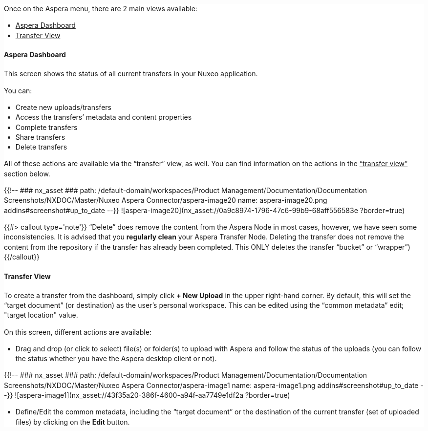 Once on the Aspera menu, there are 2 main views available:

- [Aspera Dashboard](#aspera-dashboard)
- [Transfer View](#transfer-view)

#### Aspera Dashboard

This screen shows the status of all current transfers in your Nuxeo application.

You can:
- Create new uploads/transfers
- Access the transfers’ metadata and content properties
- Complete transfers
- Share transfers
- Delete transfers

All of these actions are available via the “transfer” view, as well. You can find information on the actions in the [“transfer view”](#transfer-view) section below.

{{!--     ### nx_asset ###
    path: /default-domain/workspaces/Product Management/Documentation/Documentation Screenshots/NXDOC/Master/Nuxeo Aspera Connector/aspera-image20
    name: aspera-image20.png
    addins#screenshot#up_to_date
--}}
![aspera-image20](nx_asset://0a9c8974-1796-47c6-99b9-68aff556583e ?border=true)

{{#> callout type='note'}}
“Delete” does remove the content from the Aspera Node in most cases, however, we have seen some inconsistencies. It is advised that you **regularly clean** your Aspera Transfer Node. Deleting the transfer does not remove the content from the repository if the transfer has already been completed. This ONLY deletes the transfer “bucket” or “wrapper”)
{{/callout}}

#### Transfer View

To create a transfer from the dashboard, simply click **+ New Upload** in the upper right-hand corner. By default, this will set the “target document” (or destination) as the user’s personal workspace. This can be edited using the “common metadata” edit; "target location" value.

On this screen, different actions are available:

- Drag and drop (or click to select) file(s) or folder(s) to upload with Aspera and follow the status of the uploads (you can follow the status whether you have the Aspera desktop client or not).

{{!--     ### nx_asset ###
    path: /default-domain/workspaces/Product Management/Documentation/Documentation Screenshots/NXDOC/Master/Nuxeo Aspera Connector/aspera-image1
    name: aspera-image1.png
    addins#screenshot#up_to_date
--}}
![aspera-image1](nx_asset://43f35a20-386f-4600-a94f-aa7749e1df2a ?border=true)

- Define/Edit the common metadata, including the “target document” or the destination of the current transfer (set of uploaded files) by clicking on the **Edit** button.
